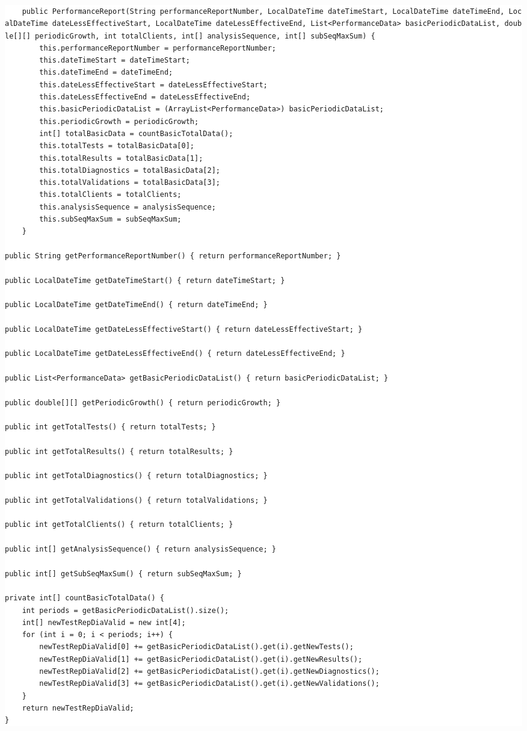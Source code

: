         public PerformanceReport(String performanceReportNumber, LocalDateTime dateTimeStart, LocalDateTime dateTimeEnd, LocalDateTime dateLessEffectiveStart, LocalDateTime dateLessEffectiveEnd, List<PerformanceData> basicPeriodicDataList, double[][] periodicGrowth, int totalClients, int[] analysisSequence, int[] subSeqMaxSum) {
            this.performanceReportNumber = performanceReportNumber;
            this.dateTimeStart = dateTimeStart;
            this.dateTimeEnd = dateTimeEnd;
            this.dateLessEffectiveStart = dateLessEffectiveStart;
            this.dateLessEffectiveEnd = dateLessEffectiveEnd;
            this.basicPeriodicDataList = (ArrayList<PerformanceData>) basicPeriodicDataList;
            this.periodicGrowth = periodicGrowth;
            int[] totalBasicData = countBasicTotalData();
            this.totalTests = totalBasicData[0];
            this.totalResults = totalBasicData[1];
            this.totalDiagnostics = totalBasicData[2];
            this.totalValidations = totalBasicData[3];
            this.totalClients = totalClients;
            this.analysisSequence = analysisSequence;
            this.subSeqMaxSum = subSeqMaxSum;
        }
        
    public String getPerformanceReportNumber() { return performanceReportNumber; }

    public LocalDateTime getDateTimeStart() { return dateTimeStart; }

    public LocalDateTime getDateTimeEnd() { return dateTimeEnd; }

    public LocalDateTime getDateLessEffectiveStart() { return dateLessEffectiveStart; }

    public LocalDateTime getDateLessEffectiveEnd() { return dateLessEffectiveEnd; }

    public List<PerformanceData> getBasicPeriodicDataList() { return basicPeriodicDataList; }

    public double[][] getPeriodicGrowth() { return periodicGrowth; }

    public int getTotalTests() { return totalTests; }

    public int getTotalResults() { return totalResults; }

    public int getTotalDiagnostics() { return totalDiagnostics; }

    public int getTotalValidations() { return totalValidations; }

    public int getTotalClients() { return totalClients; }

    public int[] getAnalysisSequence() { return analysisSequence; }

    public int[] getSubSeqMaxSum() { return subSeqMaxSum; }

    private int[] countBasicTotalData() {
        int periods = getBasicPeriodicDataList().size();
        int[] newTestRepDiaValid = new int[4];
        for (int i = 0; i < periods; i++) {
            newTestRepDiaValid[0] += getBasicPeriodicDataList().get(i).getNewTests();
            newTestRepDiaValid[1] += getBasicPeriodicDataList().get(i).getNewResults();
            newTestRepDiaValid[2] += getBasicPeriodicDataList().get(i).getNewDiagnostics();
            newTestRepDiaValid[3] += getBasicPeriodicDataList().get(i).getNewValidations();
        }
        return newTestRepDiaValid;
    }

